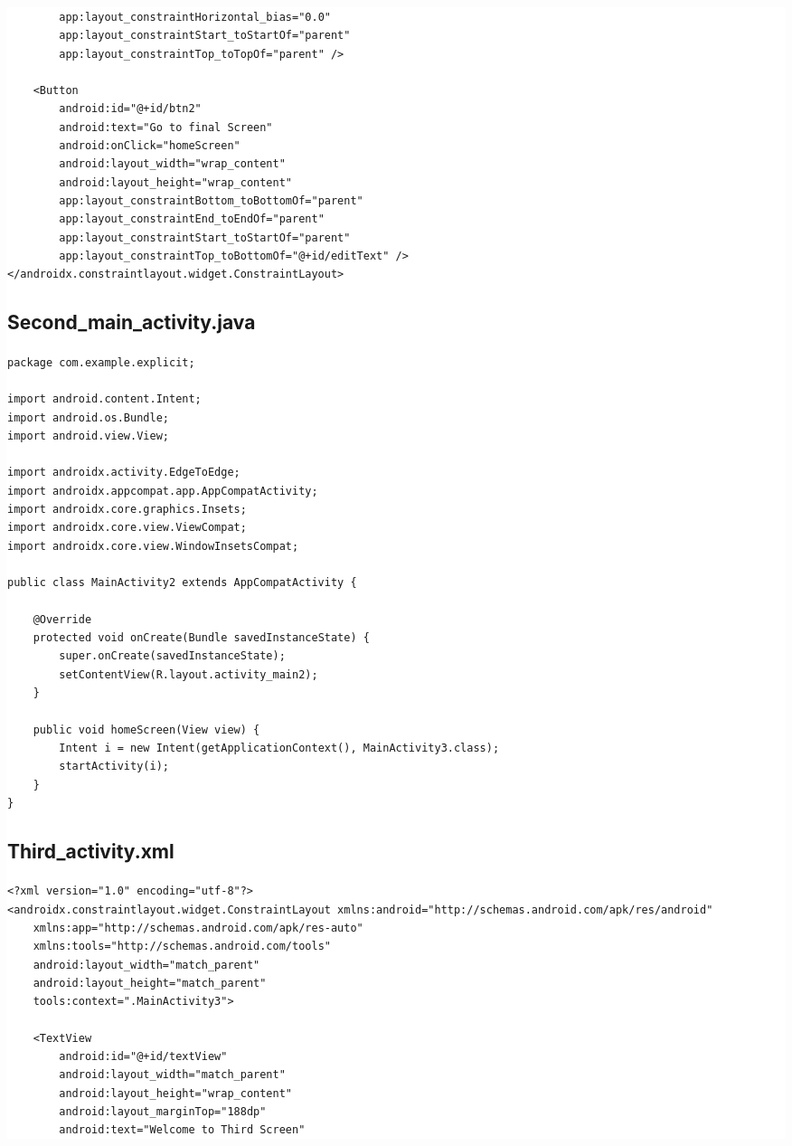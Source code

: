 ```
        app:layout_constraintHorizontal_bias="0.0"
        app:layout_constraintStart_toStartOf="parent"
        app:layout_constraintTop_toTopOf="parent" />

    <Button
        android:id="@+id/btn2"
        android:text="Go to final Screen"
        android:onClick="homeScreen"
        android:layout_width="wrap_content"
        android:layout_height="wrap_content"
        app:layout_constraintBottom_toBottomOf="parent"
        app:layout_constraintEnd_toEndOf="parent"
        app:layout_constraintStart_toStartOf="parent"
        app:layout_constraintTop_toBottomOf="@+id/editText" />
</androidx.constraintlayout.widget.ConstraintLayout>
```

## Second_main_activity.java
```
package com.example.explicit;

import android.content.Intent;
import android.os.Bundle;
import android.view.View;

import androidx.activity.EdgeToEdge;
import androidx.appcompat.app.AppCompatActivity;
import androidx.core.graphics.Insets;
import androidx.core.view.ViewCompat;
import androidx.core.view.WindowInsetsCompat;

public class MainActivity2 extends AppCompatActivity {

    @Override
    protected void onCreate(Bundle savedInstanceState) {
        super.onCreate(savedInstanceState);
        setContentView(R.layout.activity_main2);
    }

    public void homeScreen(View view) {
        Intent i = new Intent(getApplicationContext(), MainActivity3.class);
        startActivity(i);
    }
}
```
## Third_activity.xml
```
<?xml version="1.0" encoding="utf-8"?>
<androidx.constraintlayout.widget.ConstraintLayout xmlns:android="http://schemas.android.com/apk/res/android"
    xmlns:app="http://schemas.android.com/apk/res-auto"
    xmlns:tools="http://schemas.android.com/tools"
    android:layout_width="match_parent"
    android:layout_height="match_parent"
    tools:context=".MainActivity3">

    <TextView
        android:id="@+id/textView"
        android:layout_width="match_parent"
        android:layout_height="wrap_content"
        android:layout_marginTop="188dp"
        android:text="Welcome to Third Screen"
```